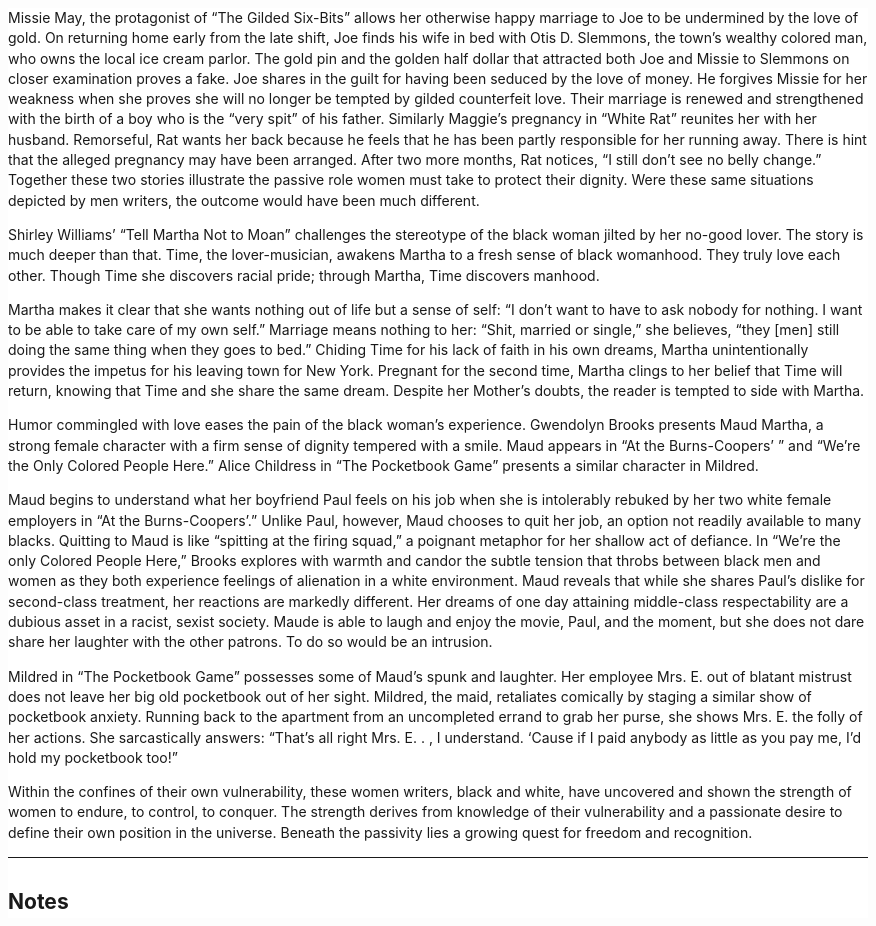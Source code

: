   Missie May, the protagonist of “The Gilded Six-Bits” allows her otherwise happy marriage to Joe to be undermined by the love of gold. On returning home early from the late shift, Joe finds his wife in bed with Otis D. Slemmons, the town’s wealthy colored man, who owns the local ice cream parlor. The gold pin and the golden half dollar that attracted both Joe and Missie to Slemmons on closer examination proves a fake. Joe shares in the guilt for having been seduced by the love of money. He forgives Missie for her weakness when she proves she will no longer be tempted by gilded counterfeit love. Their marriage is renewed and strengthened with the birth of a boy who is the “very spit” of his father. Similarly Maggie’s pregnancy in “White Rat” reunites her with her husband. Remorseful, Rat wants her back because he feels that he has been partly responsible for her running away. There is hint that the alleged pregnancy may have been arranged. After two more months, Rat notices, “I still don’t see no belly change.” Together these two stories illustrate the passive role women must take to protect their dignity. Were these same situations depicted by men writers, the outcome would have been much different.
 </p>
 <p>
  Shirley Williams’ “Tell Martha Not to Moan” challenges the stereotype of the black woman jilted by her no-good lover. The story is much deeper than that. Time, the lover-musician, awakens Martha to a fresh sense of black womanhood. They truly love each other. Though Time she discovers racial pride; through Martha, Time discovers manhood.
 </p>
 <p>
  Martha makes it clear that she wants nothing out of life but a sense of self: “I don’t want to have to ask nobody for nothing. I want to be able to take care of my own self.” Marriage means nothing to her: “Shit, married or single,” she believes, “they [men] still doing the same thing when they goes to bed.” Chiding Time for his lack of faith in his own dreams, Martha unintentionally provides the impetus for his leaving town for New York. Pregnant for the second time, Martha clings to her belief that Time will return, knowing that Time and she share the same dream. Despite her Mother’s doubts, the reader is tempted to side with Martha.
 </p>
 <p>
  Humor commingled with love eases the pain of the black woman’s experience. Gwendolyn Brooks presents Maud Martha, a strong female character with a firm sense of dignity tempered with a smile. Maud appears in “At the Burns-Coopers’ ” and “We’re the Only Colored People Here.” Alice Childress in “The Pocketbook Game” presents a similar character in Mildred.
 </p>
 <p>
  Maud begins to understand what her boyfriend Paul feels on his job when she is intolerably rebuked by her two white female employers in “At the Burns-Coopers’.” Unlike Paul, however, Maud chooses to quit her job, an option not readily available to many blacks. Quitting to Maud is like “spitting at the firing squad,” a poignant metaphor for her shallow act of defiance. In “We’re the only Colored People Here,” Brooks explores with warmth and candor the subtle tension that throbs between black men and women as they both experience feelings of alienation in a white environment. Maud reveals that while she shares Paul’s dislike for second-class treatment, her reactions are markedly different. Her dreams of one day attaining middle-class respectability are a dubious asset in a racist, sexist society. Maude is able to laugh and enjoy the movie, Paul, and the moment, but she does not dare share her laughter with the other patrons. To do so would be an intrusion.
 </p>
 <p>
  Mildred in “The Pocketbook Game” possesses some of Maud’s spunk and laughter. Her employee Mrs. E. out of blatant mistrust does not leave her big old pocketbook out of her sight. Mildred, the maid, retaliates comically by staging a similar show of pocketbook anxiety. Running back to the apartment from an uncompleted errand to grab her purse, she shows Mrs. E. the folly of her actions. She sarcastically answers: “That’s all right Mrs. E. . , I understand. ‘Cause if I paid anybody as little as you pay me, I’d hold my pocketbook too!”
 </p>
 <p>
  Within the confines of their own vulnerability, these women writers, black and white, have uncovered and shown the strength of women to endure, to control, to conquer. The strength derives from knowledge of their vulnerability and a passionate desire to define their own position in the universe. Beneath the passivity lies a growing quest for freedom and recognition.
 </p>
<hr/>
 <h2>
  Notes